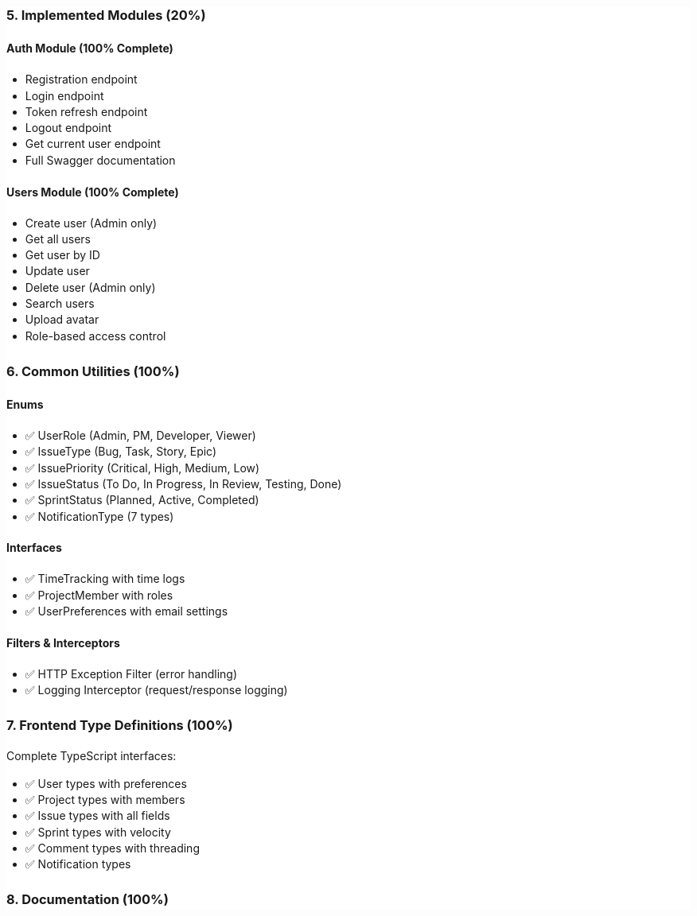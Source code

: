 ### 5. Implemented Modules (20%)

#### Auth Module (100% Complete)
- Registration endpoint
- Login endpoint
- Token refresh endpoint
- Logout endpoint
- Get current user endpoint
- Full Swagger documentation

#### Users Module (100% Complete)
- Create user (Admin only)
- Get all users
- Get user by ID
- Update user
- Delete user (Admin only)
- Search users
- Upload avatar
- Role-based access control

### 6. Common Utilities (100%)

#### Enums
- ✅ UserRole (Admin, PM, Developer, Viewer)
- ✅ IssueType (Bug, Task, Story, Epic)
- ✅ IssuePriority (Critical, High, Medium, Low)
- ✅ IssueStatus (To Do, In Progress, In Review, Testing, Done)
- ✅ SprintStatus (Planned, Active, Completed)
- ✅ NotificationType (7 types)

#### Interfaces
- ✅ TimeTracking with time logs
- ✅ ProjectMember with roles
- ✅ UserPreferences with email settings

#### Filters & Interceptors
- ✅ HTTP Exception Filter (error handling)
- ✅ Logging Interceptor (request/response logging)

### 7. Frontend Type Definitions (100%)

Complete TypeScript interfaces:
- ✅ User types with preferences
- ✅ Project types with members
- ✅ Issue types with all fields
- ✅ Sprint types with velocity
- ✅ Comment types with threading
- ✅ Notification types

### 8. Documentation (100%)
